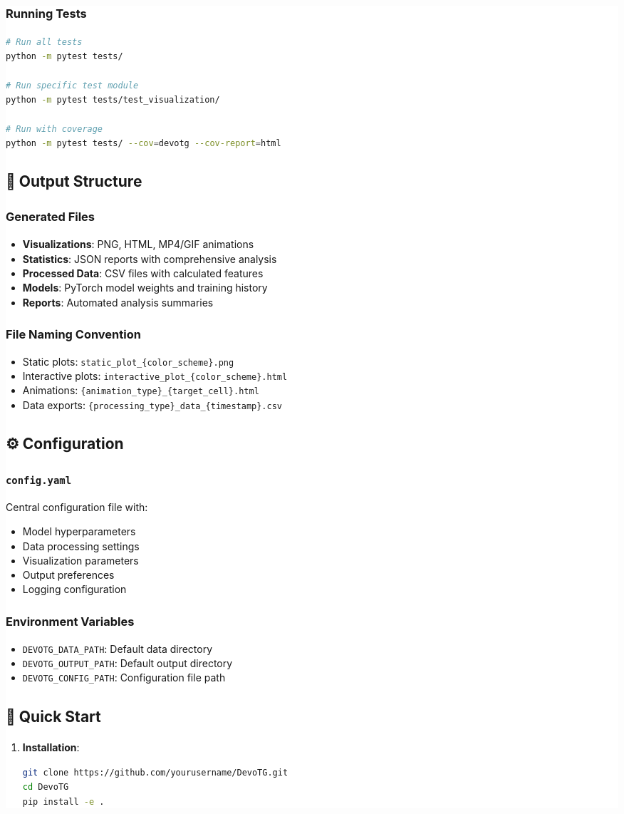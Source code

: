 ### Running Tests
```bash
# Run all tests
python -m pytest tests/

# Run specific test module
python -m pytest tests/test_visualization/

# Run with coverage
python -m pytest tests/ --cov=devotg --cov-report=html
```

## 📁 Output Structure

### Generated Files
- **Visualizations**: PNG, HTML, MP4/GIF animations
- **Statistics**: JSON reports with comprehensive analysis
- **Processed Data**: CSV files with calculated features
- **Models**: PyTorch model weights and training history
- **Reports**: Automated analysis summaries

### File Naming Convention
- Static plots: `static_plot_{color_scheme}.png`
- Interactive plots: `interactive_plot_{color_scheme}.html`
- Animations: `{animation_type}_{target_cell}.html`
- Data exports: `{processing_type}_data_{timestamp}.csv`

## ⚙️ Configuration

### `config.yaml`
Central configuration file with:
- Model hyperparameters
- Data processing settings
- Visualization parameters
- Output preferences
- Logging configuration

### Environment Variables
- `DEVOTG_DATA_PATH`: Default data directory
- `DEVOTG_OUTPUT_PATH`: Default output directory
- `DEVOTG_CONFIG_PATH`: Configuration file path

## 🚀 Quick Start

1. **Installation**:
   ```bash
   git clone https://github.com/yourusername/DevoTG.git
   cd DevoTG
   pip install -e .
   ```

